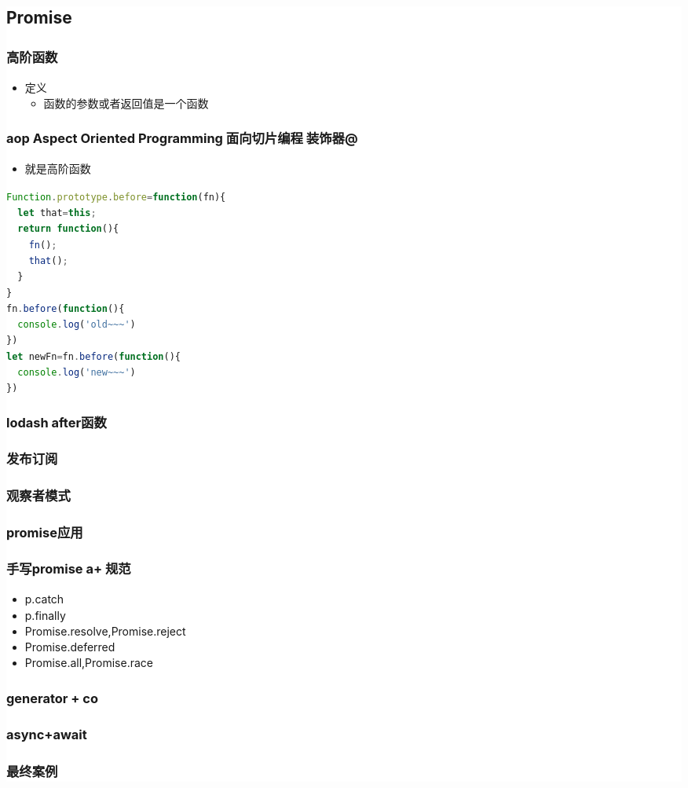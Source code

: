 ## Promise
### 高阶函数
- 定义
  - 函数的参数或者返回值是一个函数

### aop Aspect Oriented Programming 面向切片编程 装饰器@
- 就是高阶函数

```js
Function.prototype.before=function(fn){
  let that=this;
  return function(){
    fn();
    that();
  }
}
fn.before(function(){
  console.log('old~~~')
})
let newFn=fn.before(function(){
  console.log('new~~~')
})
```


### lodash after函数
### 发布订阅
### 观察者模式
### promise应用
### 手写promise a+ 规范
  - p.catch
  - p.finally
  - Promise.resolve,Promise.reject
  - Promise.deferred
  - Promise.all,Promise.race
### generator + co
### async+await
### 最终案例